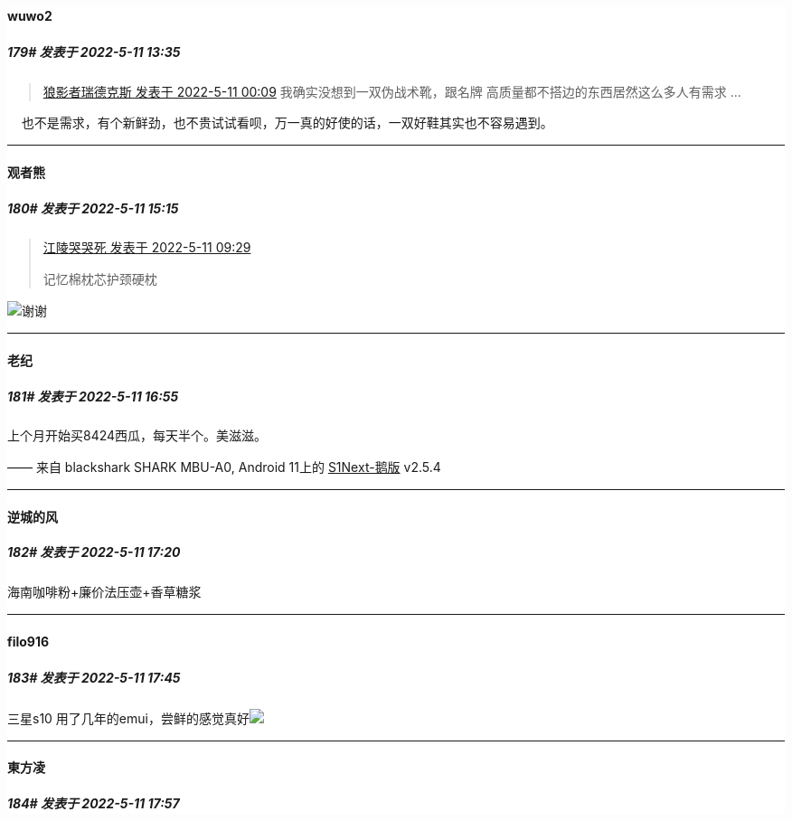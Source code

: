 ####  wuwo2  
##### 179#       发表于 2022-5-11 13:35

<blockquote><a href="httphttps://bbs.saraba1st.com/2b/forum.php?mod=redirect&amp;goto=findpost&amp;pid=55774900&amp;ptid=2068677" target="_blank">狼影者瑞德克斯 发表于 2022-5-11 00:09</a>
我确实没想到一双伪战术靴，跟名牌 高质量都不搭边的东西居然这么多人有需求 ...</blockquote>
    也不是需求，有个新鲜劲，也不贵试试看呗，万一真的好使的话，一双好鞋其实也不容易遇到。



*****

####  观者熊  
##### 180#       发表于 2022-5-11 15:15

<blockquote><a href="httphttps://bbs.saraba1st.com/2b/forum.php?mod=redirect&amp;goto=findpost&amp;pid=55777956&amp;ptid=2068677" target="_blank">江陵哭哭死 发表于 2022-5-11 09:29</a>

记忆棉枕芯护颈硬枕</blockquote>
<img src="https://static.saraba1st.com/image/smiley/face2017/072.png" referrerpolicy="no-referrer">谢谢



*****

####  老纪  
##### 181#       发表于 2022-5-11 16:55

上个月开始买8424西瓜，每天半个。美滋滋。

—— 来自 blackshark SHARK MBU-A0, Android 11上的 [S1Next-鹅版](https://github.com/ykrank/S1-Next/releases) v2.5.4



*****

####  逆城的风  
##### 182#       发表于 2022-5-11 17:20

海南咖啡粉+廉价法压壶+香草糖浆



*****

####  filo916  
##### 183#       发表于 2022-5-11 17:45

三星s10
用了几年的emui，尝鲜的感觉真好<img src="https://static.saraba1st.com/image/smiley/face2017/037.png" referrerpolicy="no-referrer">



*****

####  東方凌  
##### 184#       发表于 2022-5-11 17:57
